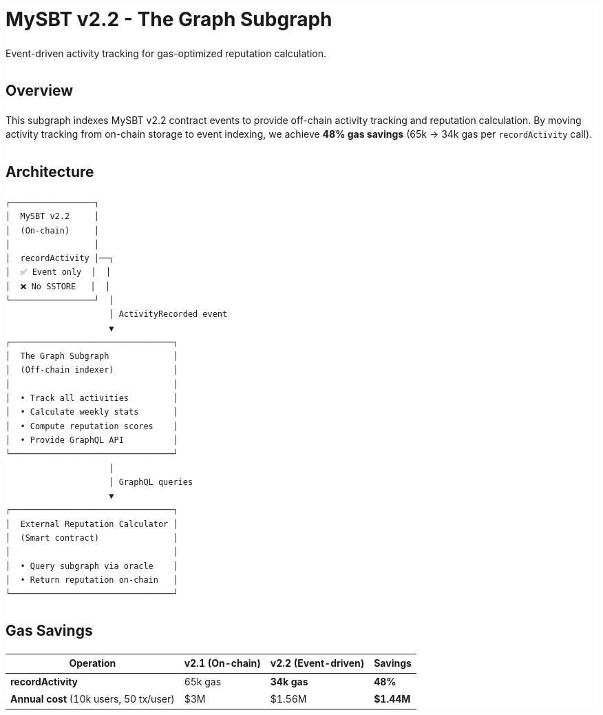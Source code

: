 # MySBT v2.2 - The Graph Subgraph

Event-driven activity tracking for gas-optimized reputation calculation.

## Overview

This subgraph indexes MySBT v2.2 contract events to provide off-chain activity tracking and reputation calculation. By moving activity tracking from on-chain storage to event indexing, we achieve **48% gas savings** (65k → 34k gas per `recordActivity` call).

## Architecture

```
┌─────────────────┐
│  MySBT v2.2     │
│  (On-chain)     │
│                 │
│  recordActivity │──┐
│  ✅ Event only  │  │
│  ❌ No SSTORE   │  │
└─────────────────┘  │
                     │ ActivityRecorded event
                     ▼
┌─────────────────────────────────┐
│  The Graph Subgraph             │
│  (Off-chain indexer)            │
│                                 │
│  • Track all activities         │
│  • Calculate weekly stats       │
│  • Compute reputation scores    │
│  • Provide GraphQL API          │
└─────────────────────────────────┘
                     │
                     │ GraphQL queries
                     ▼
┌─────────────────────────────────┐
│  External Reputation Calculator │
│  (Smart contract)               │
│                                 │
│  • Query subgraph via oracle    │
│  • Return reputation on-chain   │
└─────────────────────────────────┘
```

## Gas Savings

| Operation | v2.1 (On-chain) | v2.2 (Event-driven) | Savings |
|-----------|-----------------|---------------------|---------|
| **recordActivity** | 65k gas | **34k gas** | **48%** |
| **Annual cost** (10k users, 50 tx/user) | $3M | $1.56M | **$1.44M** |
